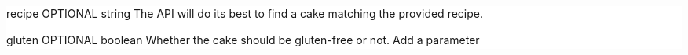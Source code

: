 recipe
OPTIONAL 
string 
The API will do its best to find a cake matching the provided recipe.

gluten
OPTIONAL 
boolean 
Whether the cake should be gluten-free or not.
 Add a parameter
​